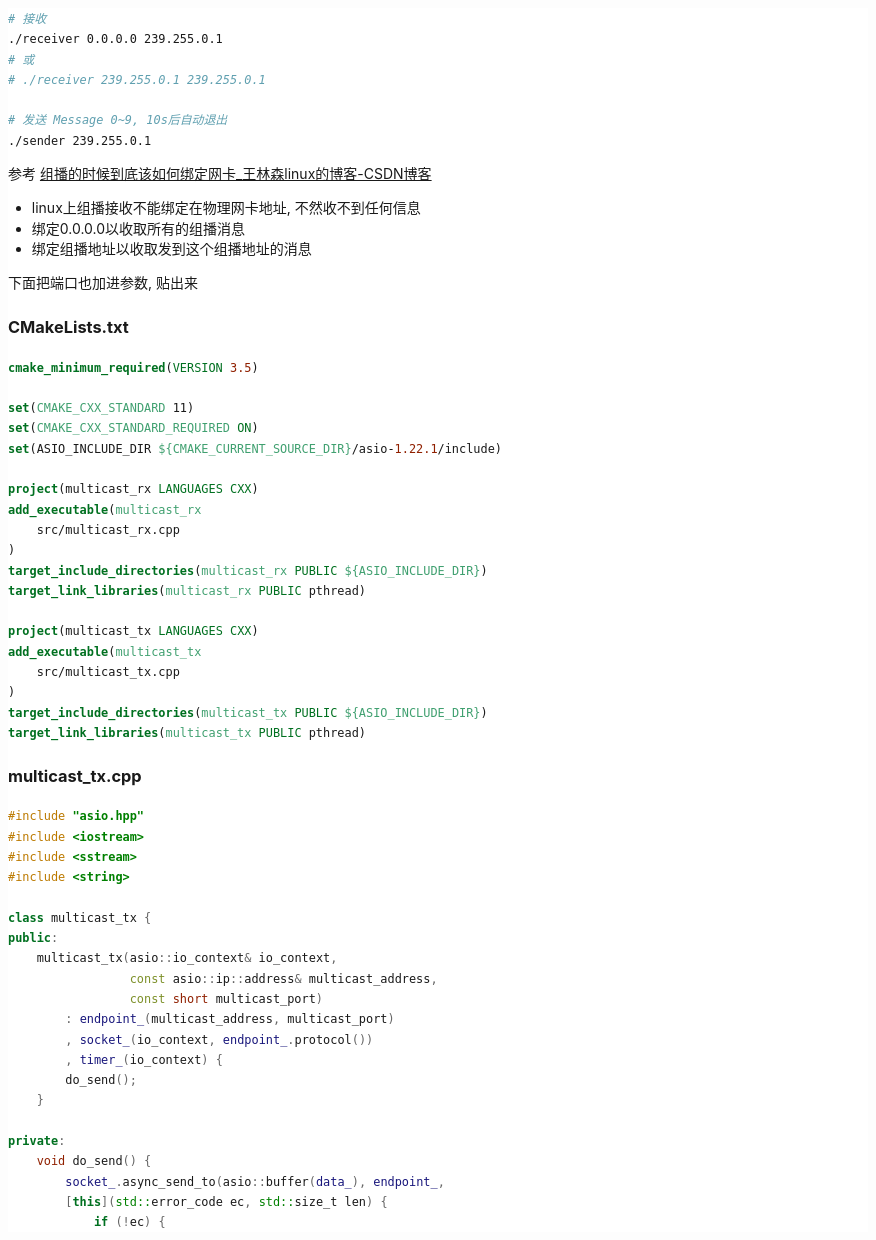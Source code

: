 ```bash
# 接收
./receiver 0.0.0.0 239.255.0.1
# 或 
# ./receiver 239.255.0.1 239.255.0.1

# 发送 Message 0~9, 10s后自动退出
./sender 239.255.0.1
```

参考 [组播的时候到底该如何绑定网卡_王林森linux的博客-CSDN博客](https://blog.csdn.net/yansen_2010/article/details/38982309)

- linux上组播接收不能绑定在物理网卡地址, 不然收不到任何信息
- 绑定0.0.0.0以收取所有的组播消息
- 绑定组播地址以收取发到这个组播地址的消息

下面把端口也加进参数, 贴出来

### CMakeLists.txt

```cmake
cmake_minimum_required(VERSION 3.5)

set(CMAKE_CXX_STANDARD 11)
set(CMAKE_CXX_STANDARD_REQUIRED ON)
set(ASIO_INCLUDE_DIR ${CMAKE_CURRENT_SOURCE_DIR}/asio-1.22.1/include)

project(multicast_rx LANGUAGES CXX)
add_executable(multicast_rx 
    src/multicast_rx.cpp
)
target_include_directories(multicast_rx PUBLIC ${ASIO_INCLUDE_DIR})
target_link_libraries(multicast_rx PUBLIC pthread)

project(multicast_tx LANGUAGES CXX)
add_executable(multicast_tx 
    src/multicast_tx.cpp
)
target_include_directories(multicast_tx PUBLIC ${ASIO_INCLUDE_DIR})
target_link_libraries(multicast_tx PUBLIC pthread)
```

### multicast_tx.cpp

```c++
#include "asio.hpp"
#include <iostream>
#include <sstream>
#include <string>

class multicast_tx {
public:
	multicast_tx(asio::io_context& io_context,
	             const asio::ip::address& multicast_address,
	             const short multicast_port)
	    : endpoint_(multicast_address, multicast_port)
	    , socket_(io_context, endpoint_.protocol())
	    , timer_(io_context) {
		do_send();
	}

private:
	void do_send() {
		socket_.async_send_to(asio::buffer(data_), endpoint_, 
        [this](std::error_code ec, std::size_t len) {
			if (!ec) {
```